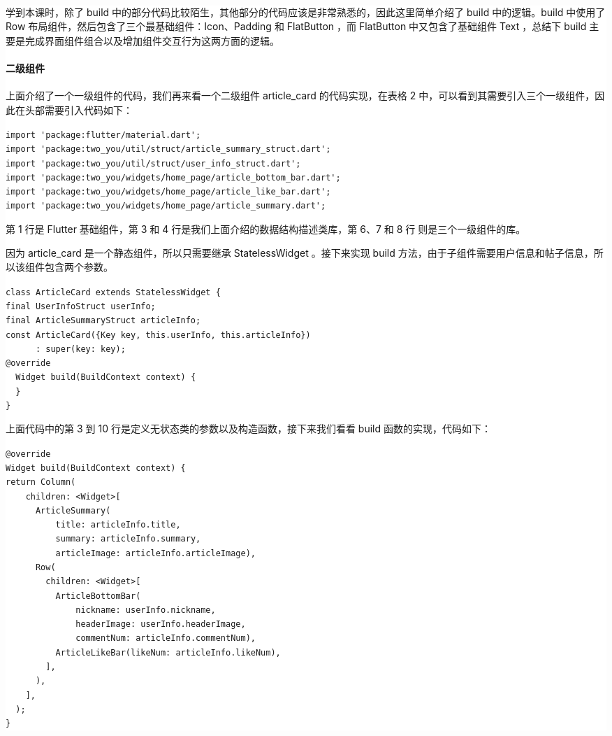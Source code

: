 学到本课时，除了 build 中的部分代码比较陌生，其他部分的代码应该是非常熟悉的，因此这里简单介绍了 build 中的逻辑。build 中使用了 Row 布局组件，然后包含了三个最基础组件：Icon、Padding 和 FlatButton ，而 FlatButton 中又包含了基础组件 Text ，总结下 build 主要是完成界面组件组合以及增加组件交互行为这两方面的逻辑。

#### 二级组件

上面介绍了一个一级组件的代码，我们再来看一个二级组件 article\_card 的代码实现，在表格 2 中，可以看到其需要引入三个一级组件，因此在头部需要引入代码如下：

```
import 'package:flutter/material.dart';
import 'package:two_you/util/struct/article_summary_struct.dart';
import 'package:two_you/util/struct/user_info_struct.dart';
import 'package:two_you/widgets/home_page/article_bottom_bar.dart';
import 'package:two_you/widgets/home_page/article_like_bar.dart';
import 'package:two_you/widgets/home_page/article_summary.dart';
```

第 1 行是 Flutter 基础组件，第 3 和 4 行是我们上面介绍的数据结构描述类库，第 6、7 和 8 行 则是三个一级组件的库。

因为 article\_card 是一个静态组件，所以只需要继承 StatelessWidget 。接下来实现 build 方法，由于子组件需要用户信息和帖子信息，所以该组件包含两个参数。

```
class ArticleCard extends StatelessWidget {
final UserInfoStruct userInfo;
final ArticleSummaryStruct articleInfo;
const ArticleCard({Key key, this.userInfo, this.articleInfo})
      : super(key: key);
@override
  Widget build(BuildContext context) {
  }
}
```

上面代码中的第 3 到 10 行是定义无状态类的参数以及构造函数，接下来我们看看 build 函数的实现，代码如下：

```
@override
Widget build(BuildContext context) {
return Column(
    children: <Widget>[
      ArticleSummary(
          title: articleInfo.title,
          summary: articleInfo.summary,
          articleImage: articleInfo.articleImage),
      Row(
        children: <Widget>[
          ArticleBottomBar(
              nickname: userInfo.nickname,
              headerImage: userInfo.headerImage,
              commentNum: articleInfo.commentNum),
          ArticleLikeBar(likeNum: articleInfo.likeNum),
        ],
      ),
    ],
  );
}
```
